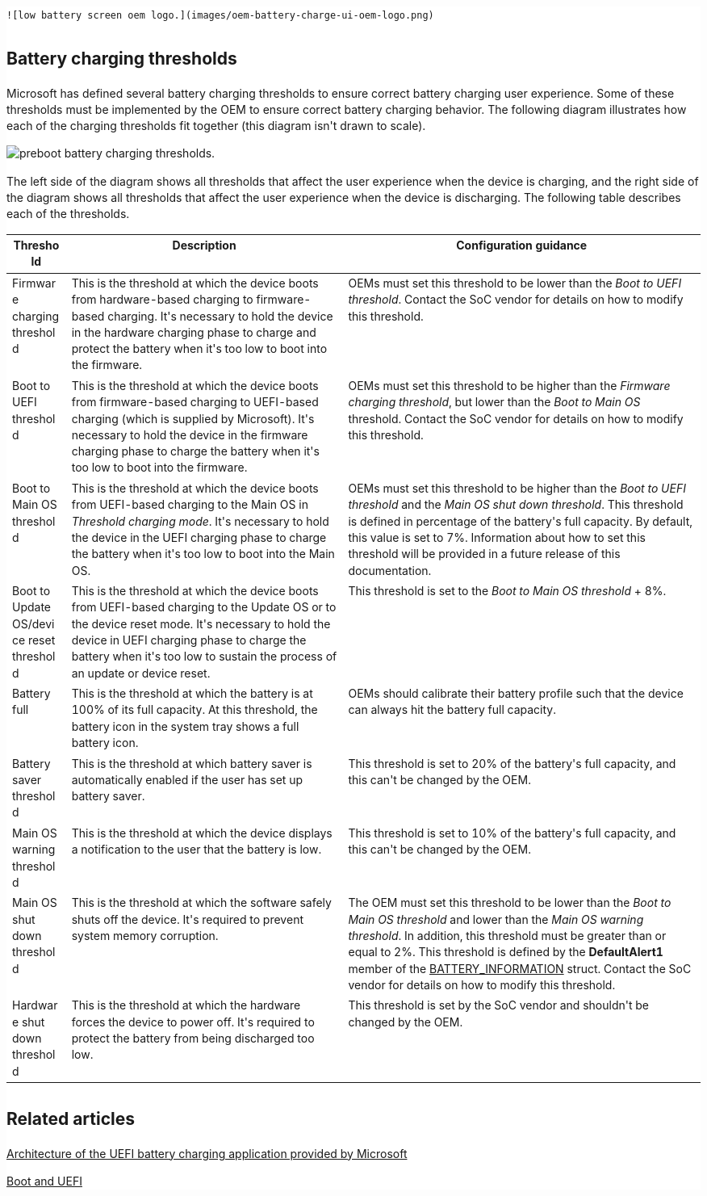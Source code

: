     ![low battery screen oem logo.](images/oem-battery-charge-ui-oem-logo.png)

## Battery charging thresholds

Microsoft has defined several battery charging thresholds to ensure correct battery charging user experience. Some of these thresholds must be implemented by the OEM to ensure correct battery charging behavior. The following diagram illustrates how each of the charging thresholds fit together (this diagram isn't drawn to scale).

![preboot battery charging thresholds.](images/oem-preboot-battery-charging-thresholds.png)

The left side of the diagram shows all thresholds that affect the user experience when the device is charging, and the right side of the diagram shows all thresholds that affect the user experience when the device is discharging. The following table describes each of the thresholds.

| Threshold | Description | Configuration guidance |
|--|--|--|
| Firmware charging threshold | This is the threshold at which the device boots from hardware-based charging to firmware-based charging. It's necessary to hold the device in the hardware charging phase to charge and protect the battery when it's too low to boot into the firmware. | OEMs must set this threshold to be lower than the *Boot to UEFI threshold*. Contact the SoC vendor for details on how to modify this threshold. |
| Boot to UEFI threshold | This is the threshold at which the device boots from firmware-based charging to UEFI-based charging (which is supplied by Microsoft). It's necessary to hold the device in the firmware charging phase to charge the battery when it's too low to boot into the firmware. | OEMs must set this threshold to be higher than the *Firmware charging threshold*, but lower than the *Boot to Main OS* threshold. Contact the SoC vendor for details on how to modify this threshold. |
| Boot to Main OS threshold | This is the threshold at which the device boots from UEFI-based charging to the Main OS in *Threshold charging mode*. It's necessary to hold the device in the UEFI charging phase to charge the battery when it's too low to boot into the Main OS. | OEMs must set this threshold to be higher than the *Boot to UEFI threshold* and the *Main OS shut down threshold*. This threshold is defined in percentage of the battery's full capacity. By default, this value is set to 7%. Information about how to set this threshold will be provided in a future release of this documentation. |
| Boot to Update OS/device reset threshold | This is the threshold at which the device boots from UEFI-based charging to the Update OS or to the device reset mode. It's necessary to hold the device in UEFI charging phase to charge the battery when it's too low to sustain the process of an update or device reset. | This threshold is set to the *Boot to Main OS threshold* + 8%. |
| Battery full | This is the threshold at which the battery is at 100% of its full capacity. At this threshold, the battery icon in the system tray shows a full battery icon. | OEMs should calibrate their battery profile such that the device can always hit the battery full capacity. |
| Battery saver threshold | This is the threshold at which battery saver is automatically enabled if the user has set up battery saver. | This threshold is set to 20% of the battery's full capacity, and this can't be changed by the OEM. |
| Main OS warning threshold | This is the threshold at which the device displays a notification to the user that the battery is low. | This threshold is set to 10% of the battery's full capacity, and this can't be changed by the OEM. |
| Main OS shut down threshold | This is the threshold at which the software safely shuts off the device. It's required to prevent system memory corruption. | The OEM must set this threshold to be lower than the *Boot to Main OS threshold* and lower than the *Main OS warning threshold*. In addition, this threshold must be greater than or equal to 2%. This threshold is defined by the **DefaultAlert1** member of the [BATTERY_INFORMATION](/windows/desktop/Power/battery-information-str) struct. Contact the SoC vendor for details on how to modify this threshold. |
| Hardware shut down threshold | This is the threshold at which the hardware forces the device to power off. It's required to protect the battery from being discharged too low. | This threshold is set by the SoC vendor and shouldn't be changed by the OEM. |

## Related articles

[Architecture of the UEFI battery charging application provided by Microsoft](architecture-of-the-uefi-battery-charging-application.md)  

[Boot and UEFI](boot-and-uefi.md)
